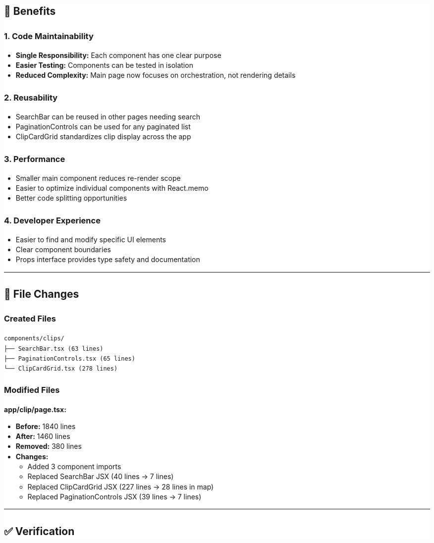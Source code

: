 
## 🎯 Benefits

### 1. Code Maintainability
- **Single Responsibility:** Each component has one clear purpose
- **Easier Testing:** Components can be tested in isolation
- **Reduced Complexity:** Main page now focuses on orchestration, not rendering details

### 2. Reusability
- SearchBar can be reused in other pages needing search
- PaginationControls can be used for any paginated list
- ClipCardGrid standardizes clip display across the app

### 3. Performance
- Smaller main component reduces re-render scope
- Easier to optimize individual components with React.memo
- Better code splitting opportunities

### 4. Developer Experience
- Easier to find and modify specific UI elements
- Clear component boundaries
- Props interface provides type safety and documentation

---

## 📁 File Changes

### Created Files
```
components/clips/
├── SearchBar.tsx (63 lines)
├── PaginationControls.tsx (65 lines)
└── ClipCardGrid.tsx (278 lines)
```

### Modified Files
**app/clip/page.tsx:**
- **Before:** 1840 lines
- **After:** 1460 lines
- **Removed:** 380 lines
- **Changes:**
  - Added 3 component imports
  - Replaced SearchBar JSX (40 lines → 7 lines)
  - Replaced ClipCardGrid JSX (227 lines → 28 lines in map)
  - Replaced PaginationControls JSX (39 lines → 7 lines)

---

## ✅ Verification
